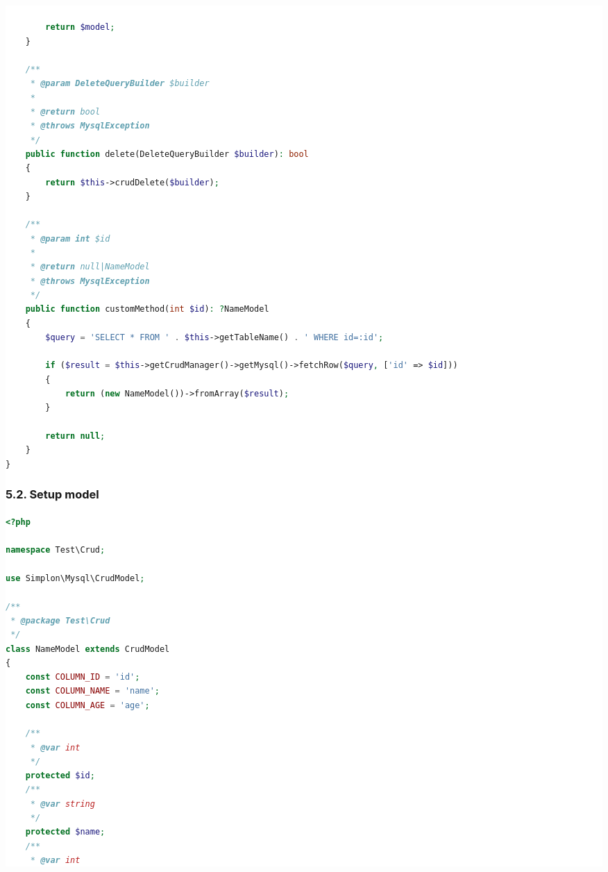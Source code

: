 ```php

        return $model;
    }

    /**
     * @param DeleteQueryBuilder $builder
     *
     * @return bool
     * @throws MysqlException
     */
    public function delete(DeleteQueryBuilder $builder): bool
    {
        return $this->crudDelete($builder);
    }   
    
    /**
     * @param int $id
     *
     * @return null|NameModel
     * @throws MysqlException
     */
    public function customMethod(int $id): ?NameModel
    {
        $query = 'SELECT * FROM ' . $this->getTableName() . ' WHERE id=:id';

        if ($result = $this->getCrudManager()->getMysql()->fetchRow($query, ['id' => $id]))
        {
            return (new NameModel())->fromArray($result);
        }

        return null;
    }
}
```

### 5.2. Setup model

```php
<?php

namespace Test\Crud;

use Simplon\Mysql\CrudModel;

/**
 * @package Test\Crud
 */
class NameModel extends CrudModel
{
    const COLUMN_ID = 'id';
    const COLUMN_NAME = 'name';
    const COLUMN_AGE = 'age';

    /**
     * @var int
     */
    protected $id;
    /**
     * @var string
     */
    protected $name;
    /**
     * @var int
```